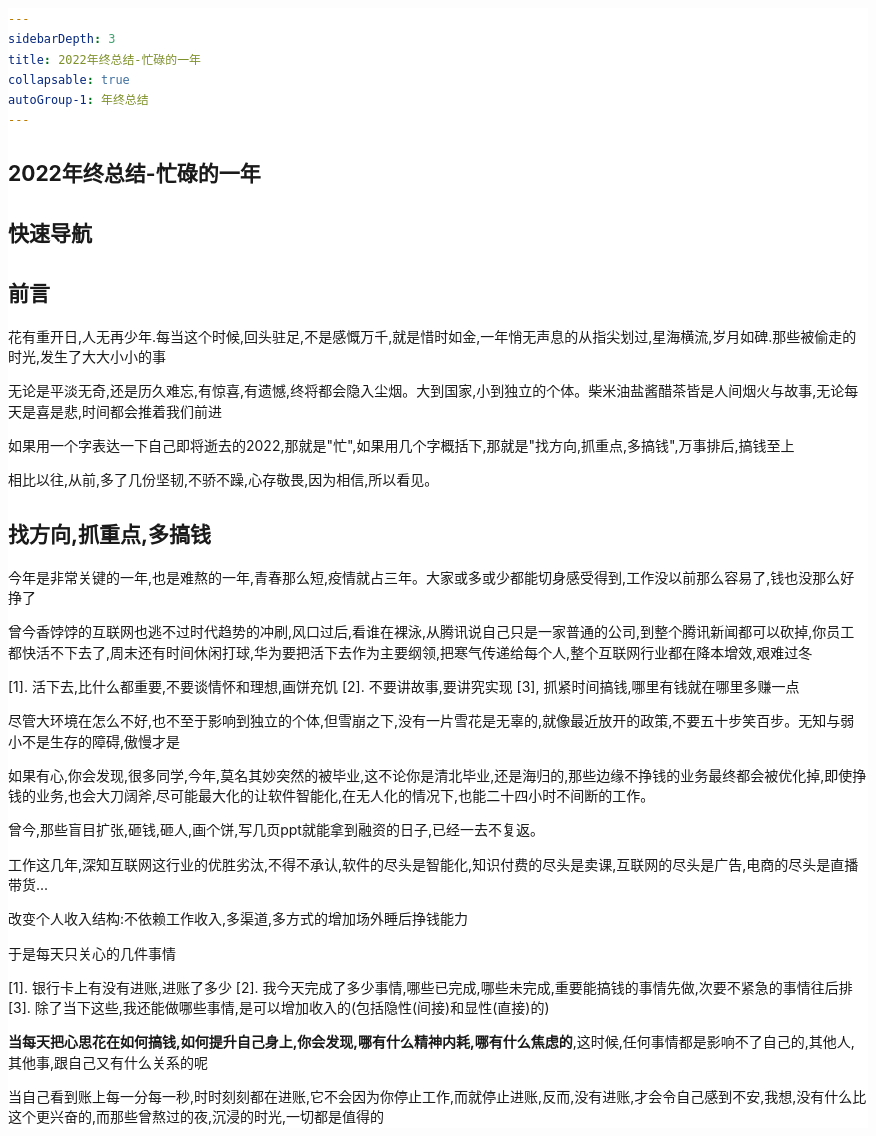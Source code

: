 ```yaml
---
sidebarDepth: 3
title: 2022年终总结-忙碌的一年
collapsable: true
autoGroup-1: 年终总结
---
```


## 2022年终总结-忙碌的一年

## 快速导航

<TOC />

## 前言

花有重开日,人无再少年.每当这个时候,回头驻足,不是感慨万千,就是惜时如金,一年悄无声息的从指尖划过,星海横流,岁月如碑.那些被偷走的时光,发生了大大小小的事

无论是平淡无奇,还是历久难忘,有惊喜,有遗憾,终将都会隐入尘烟。大到国家,小到独立的个体。柴米油盐酱醋茶皆是人间烟火与故事,无论每天是喜是悲,时间都会推着我们前进

如果用一个字表达一下自己即将逝去的2022,那就是"忙",如果用几个字概括下,那就是"找方向,抓重点,多搞钱",万事排后,搞钱至上

相比以往,从前,多了几份坚韧,不骄不躁,心存敬畏,因为相信,所以看见。

##  找方向,抓重点,多搞钱

今年是非常关键的一年,也是难熬的一年,青春那么短,疫情就占三年。大家或多或少都能切身感受得到,工作没以前那么容易了,钱也没那么好挣了

曾今香饽饽的互联网也逃不过时代趋势的冲刷,风口过后,看谁在裸泳,从腾讯说自己只是一家普通的公司,到整个腾讯新闻都可以砍掉,你员工都快活不下去了,周末还有时间休闲打球,华为要把活下去作为主要纲领,把寒气传递给每个人,整个互联网行业都在降本增效,艰难过冬

[1]. 活下去,比什么都重要,不要谈情怀和理想,画饼充饥
[2]. 不要讲故事,要讲究实现
[3], 抓紧时间搞钱,哪里有钱就在哪里多赚一点

尽管大环境在怎么不好,也不至于影响到独立的个体,但雪崩之下,没有一片雪花是无辜的,就像最近放开的政策,不要五十步笑百步。无知与弱小不是生存的障碍,傲慢才是

如果有心,你会发现,很多同学,今年,莫名其妙突然的被毕业,这不论你是清北毕业,还是海归的,那些边缘不挣钱的业务最终都会被优化掉,即使挣钱的业务,也会大刀阔斧,尽可能最大化的让软件智能化,在无人化的情况下,也能二十四小时不间断的工作。

曾今,那些盲目扩张,砸钱,砸人,画个饼,写几页ppt就能拿到融资的日子,已经一去不复返。

工作这几年,深知互联网这行业的优胜劣汰,不得不承认,软件的尽头是智能化,知识付费的尽头是卖课,互联网的尽头是广告,电商的尽头是直播带货...

改变个人收入结构:不依赖工作收入,多渠道,多方式的增加场外睡后挣钱能力

于是每天只关心的几件事情

[1]. 银行卡上有没有进账,进账了多少
[2]. 我今天完成了多少事情,哪些已完成,哪些未完成,重要能搞钱的事情先做,次要不紧急的事情往后排
[3]. 除了当下这些,我还能做哪些事情,是可以增加收入的(包括隐性(间接)和显性(直接)的)

**当每天把心思花在如何搞钱,如何提升自己身上,你会发现,哪有什么精神内耗,哪有什么焦虑的**,这时候,任何事情都是影响不了自己的,其他人,其他事,跟自己又有什么关系的呢

当自己看到账上每一分每一秒,时时刻刻都在进账,它不会因为你停止工作,而就停止进账,反而,没有进账,才会令自己感到不安,我想,没有什么比这个更兴奋的,而那些曾熬过的夜,沉浸的时光,一切都是值得的
